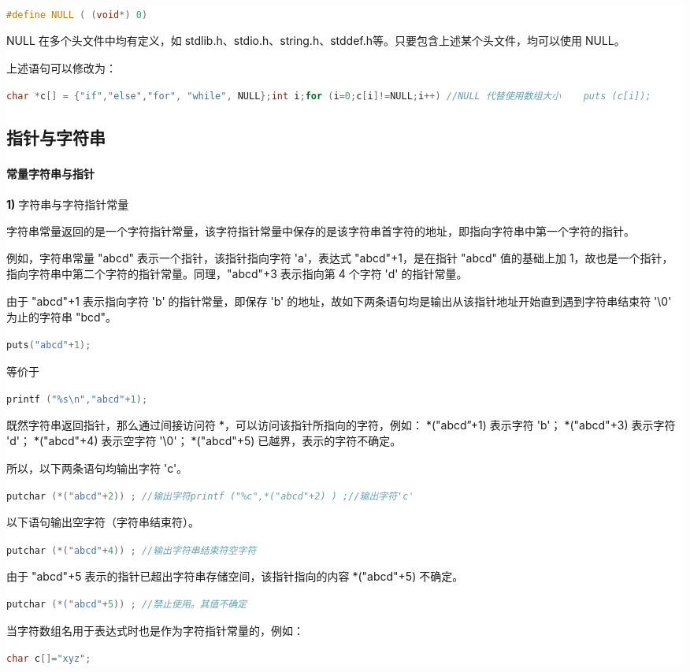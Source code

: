 ```c
#define NULL ( (void*) 0)
```

NULL 在多个头文件中均有定义，如 stdlib.h、stdio.h、string.h、stddef.h等。只要包含上述某个头文件，均可以使用 NULL。

上述语句可以修改为：

```c
char *c[] = {"if","else","for", "while", NULL};int i;for (i=0;c[i]!=NULL;i++) //NULL 代替使用数组大小    puts (c[i]);
```



## 指针与字符串

#### 常量字符串与指针

**1)** 字符串与字符指针常量

字符串常量返回的是一个字符指针常量，该字符指针常量中保存的是该字符串首字符的地址，即指向字符串中第一个字符的指针。

例如，字符串常量 "abcd" 表示一个指针，该指针指向字符 'a'，表达式 "abcd"+1，是在指针 "abcd" 值的基础上加 1，故也是一个指针，指向字符串中第二个字符的指针常量。同理，"abcd"+3 表示指向第 4 个字符 'd' 的指针常量。

由于 "abcd"+1 表示指向字符 'b' 的指针常量，即保存 'b' 的地址，故如下两条语句均是输出从该指针地址开始直到遇到字符串结束符 '\0' 为止的字符串 "bcd"。

```c
puts("abcd"+1);
```

等价于

```c
printf ("%s\n","abcd"+1);
```

既然字符串返回指针，那么通过间接访问符 *，可以访问该指针所指向的字符，例如： *("abcd”+1) 表示字符 'b'； *("abcd"+3) 表示字符 'd'； *("abcd"+4) 表示空字符 '\0'； *("abcd"+5) 已越界，表示的字符不确定。

所以，以下两条语句均输出字符 'c'。

```c
putchar (*("abcd"+2)) ; //输出字符printf ("%c",*("abcd"+2) ) ;//输出字符'c'
```

以下语句输出空字符（字符串结束符）。

```c
putchar (*("abcd"+4)) ; //输出字符串结束符空字符
```

由于 "abcd"+5 表示的指针已超出字符串存储空间，该指针指向的内容 *("abcd"+5) 不确定。

```c
putchar (*("abcd"+5)) ; //禁止使用。其值不确定
```

当字符数组名用于表达式时也是作为字符指针常量的，例如：

```c
char c[]="xyz";
```
